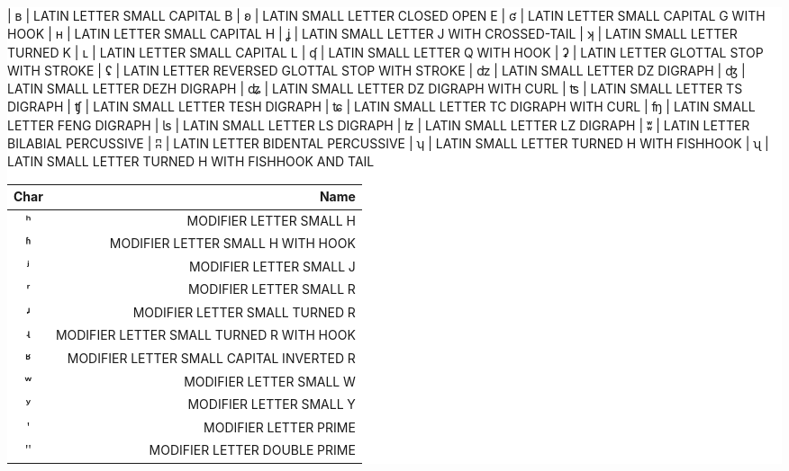 | &#x0299; | LATIN LETTER SMALL CAPITAL B
| &#x029A; | LATIN SMALL LETTER CLOSED OPEN E
| &#x029B; | LATIN LETTER SMALL CAPITAL G WITH HOOK
| &#x029C; | LATIN LETTER SMALL CAPITAL H
| &#x029D; | LATIN SMALL LETTER J WITH CROSSED-TAIL
| &#x029E; | LATIN SMALL LETTER TURNED K
| &#x029F; | LATIN LETTER SMALL CAPITAL L
| &#x02A0; | LATIN SMALL LETTER Q WITH HOOK
| &#x02A1; | LATIN LETTER GLOTTAL STOP WITH STROKE
| &#x02A2; | LATIN LETTER REVERSED GLOTTAL STOP WITH STROKE
| &#x02A3; | LATIN SMALL LETTER DZ DIGRAPH
| &#x02A4; | LATIN SMALL LETTER DEZH DIGRAPH
| &#x02A5; | LATIN SMALL LETTER DZ DIGRAPH WITH CURL
| &#x02A6; | LATIN SMALL LETTER TS DIGRAPH
| &#x02A7; | LATIN SMALL LETTER TESH DIGRAPH
| &#x02A8; | LATIN SMALL LETTER TC DIGRAPH WITH CURL
| &#x02A9; | LATIN SMALL LETTER FENG DIGRAPH
| &#x02AA; | LATIN SMALL LETTER LS DIGRAPH
| &#x02AB; | LATIN SMALL LETTER LZ DIGRAPH
| &#x02AC; | LATIN LETTER BILABIAL PERCUSSIVE
| &#x02AD; | LATIN LETTER BIDENTAL PERCUSSIVE
| &#x02AE; | LATIN SMALL LETTER TURNED H WITH FISHHOOK
| &#x02AF; | LATIN SMALL LETTER TURNED H WITH FISHHOOK AND TAIL





| Char     | Name
| :------: | ---:
| &#x02B0; | MODIFIER LETTER SMALL H
| &#x02B1; | MODIFIER LETTER SMALL H WITH HOOK
| &#x02B2; | MODIFIER LETTER SMALL J
| &#x02B3; | MODIFIER LETTER SMALL R
| &#x02B4; | MODIFIER LETTER SMALL TURNED R
| &#x02B5; | MODIFIER LETTER SMALL TURNED R WITH HOOK
| &#x02B6; | MODIFIER LETTER SMALL CAPITAL INVERTED R
| &#x02B7; | MODIFIER LETTER SMALL W
| &#x02B8; | MODIFIER LETTER SMALL Y
| &#x02B9; | MODIFIER LETTER PRIME
| &#x02BA; | MODIFIER LETTER DOUBLE PRIME